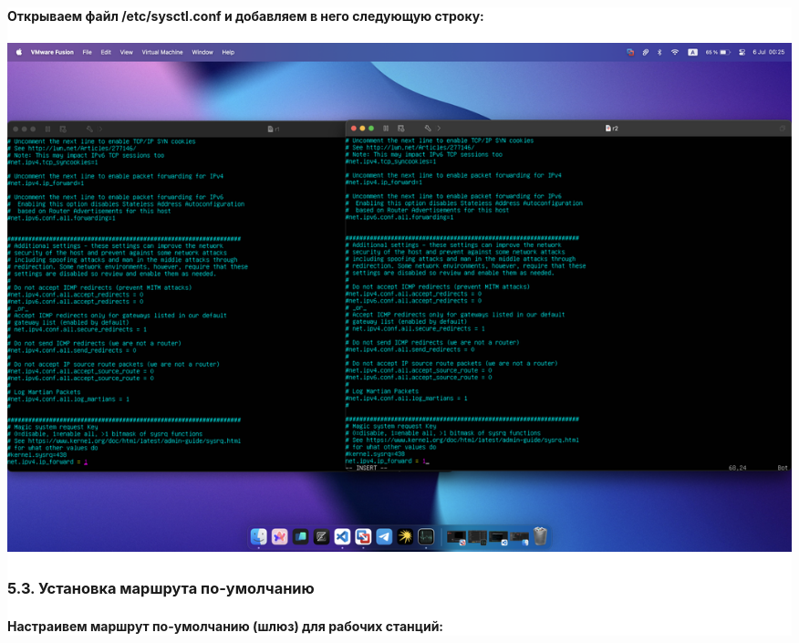 #### Открываем файл /etc/sysctl.conf и добавляем в него следующую строку:

![](/Linux%20Network/src/screenshots/Part_5/l_5_2_2.png)

### 5.3. Установка маршрута по-умолчанию

#### Настраивем маршрут по-умолчанию (шлюз) для рабочих станций:
